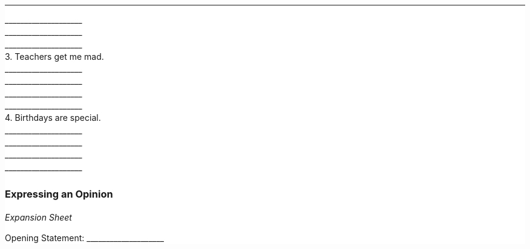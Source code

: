 ____________________
<dt>
____________________
<dt>
____________________
<dt>
____________________
<dt>
3. Teachers get me mad.
<dt>
____________________
<dt>
____________________
<dt>
____________________
<dt>
____________________
<dt>
4. Birthdays are special.
<dt>
____________________
<dt>
____________________
<dt>
____________________
<dt>
____________________
</dt>
</dt>
</dt>
</dt>
</dt>
</dt>
</dt>
</dt>
</dt>
</dt>
</dt>
</dt>
</dt>
</dt>
</dt>
</dt>
</dt>
</dt>
</dt>
</dt>
</dl>
</blockquote>
<h3>
Expressing an Opinion
</h3>
<p>
<i>
Expansion Sheet
</i>
</p>
<p>
Opening Statement: ____________________
</p>
<p>